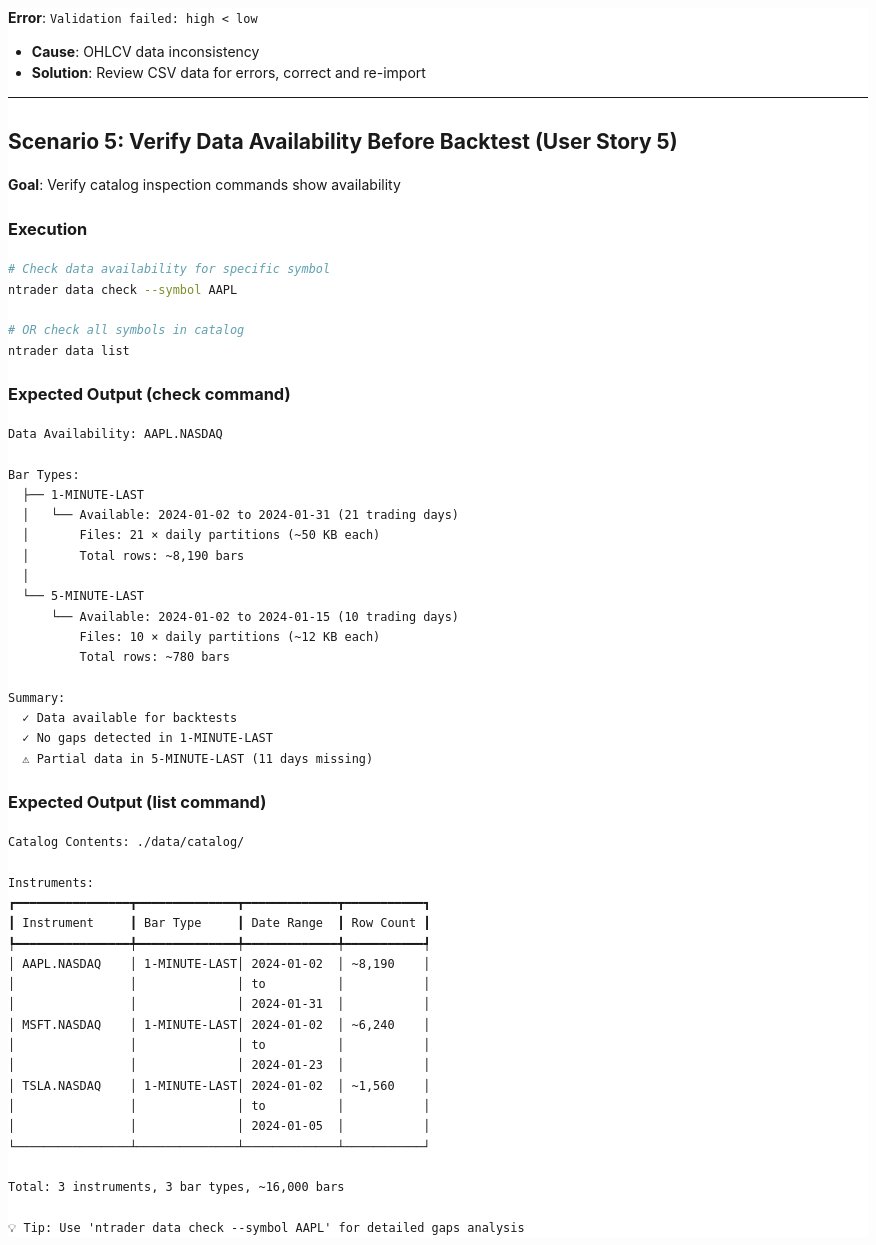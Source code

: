 **Error**: `Validation failed: high < low`
- **Cause**: OHLCV data inconsistency
- **Solution**: Review CSV data for errors, correct and re-import

---

## Scenario 5: Verify Data Availability Before Backtest (User Story 5)

**Goal**: Verify catalog inspection commands show availability

### Execution
```bash
# Check data availability for specific symbol
ntrader data check --symbol AAPL

# OR check all symbols in catalog
ntrader data list
```

### Expected Output (check command)
```
Data Availability: AAPL.NASDAQ

Bar Types:
  ├── 1-MINUTE-LAST
  │   └── Available: 2024-01-02 to 2024-01-31 (21 trading days)
  │       Files: 21 × daily partitions (~50 KB each)
  │       Total rows: ~8,190 bars
  │
  └── 5-MINUTE-LAST
      └── Available: 2024-01-02 to 2024-01-15 (10 trading days)
          Files: 10 × daily partitions (~12 KB each)
          Total rows: ~780 bars

Summary:
  ✓ Data available for backtests
  ✓ No gaps detected in 1-MINUTE-LAST
  ⚠ Partial data in 5-MINUTE-LAST (11 days missing)
```

### Expected Output (list command)
```
Catalog Contents: ./data/catalog/

Instruments:
┏━━━━━━━━━━━━━━━━┳━━━━━━━━━━━━━━┳━━━━━━━━━━━━━┳━━━━━━━━━━━┓
┃ Instrument     ┃ Bar Type     ┃ Date Range  ┃ Row Count ┃
┡━━━━━━━━━━━━━━━━╇━━━━━━━━━━━━━━╇━━━━━━━━━━━━━╇━━━━━━━━━━━┩
│ AAPL.NASDAQ    │ 1-MINUTE-LAST│ 2024-01-02  │ ~8,190    │
│                │              │ to          │           │
│                │              │ 2024-01-31  │           │
│ MSFT.NASDAQ    │ 1-MINUTE-LAST│ 2024-01-02  │ ~6,240    │
│                │              │ to          │           │
│                │              │ 2024-01-23  │           │
│ TSLA.NASDAQ    │ 1-MINUTE-LAST│ 2024-01-02  │ ~1,560    │
│                │              │ to          │           │
│                │              │ 2024-01-05  │           │
└────────────────┴──────────────┴─────────────┴───────────┘

Total: 3 instruments, 3 bar types, ~16,000 bars

💡 Tip: Use 'ntrader data check --symbol AAPL' for detailed gaps analysis
```